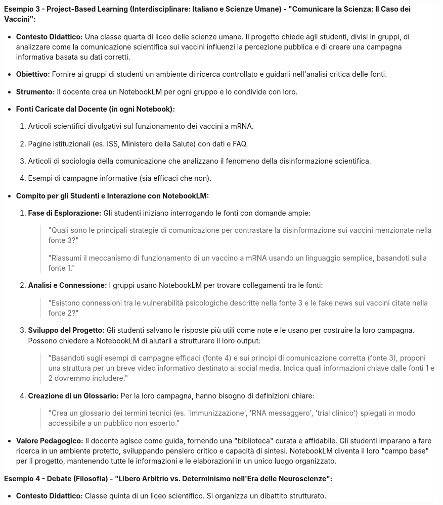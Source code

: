 **Esempio 3 - Project-Based Learning (Interdisciplinare: Italiano e Scienze Umane) - "Comunicare la Scienza: Il Caso dei Vaccini":**

- **Contesto Didattico:** Una classe quarta di liceo delle scienze umane. Il progetto chiede agli studenti, divisi in gruppi, di analizzare come la comunicazione scientifica sui vaccini influenzi la percezione pubblica e di creare una campagna informativa basata su dati corretti.

- **Obiettivo:** Fornire ai gruppi di studenti un ambiente di ricerca controllato e guidarli nell'analisi critica delle fonti.

- **Strumento:** Il docente crea un NotebookLM per ogni gruppo e lo condivide con loro.

- **Fonti Caricate dal Docente (in ogni Notebook):**

    1. Articoli scientifici divulgativi sul funzionamento dei vaccini a mRNA.

    2. Pagine istituzionali (es. ISS, Ministero della Salute) con dati e FAQ.

    3. Articoli di sociologia della comunicazione che analizzano il fenomeno della disinformazione scientifica.

    4. Esempi di campagne informative (sia efficaci che non).

- **Compito per gli Studenti e Interazione con NotebookLM:**

    1. **Fase di Esplorazione:** Gli studenti iniziano interrogando le fonti con domande ampie:

        > "Quali sono le principali strategie di comunicazione per contrastare la disinformazione sui vaccini menzionate nella fonte 3?"
        >
        > "Riassumi il meccanismo di funzionamento di un vaccino a mRNA usando un linguaggio semplice, basandoti sulla fonte 1."

    2. **Analisi e Connessione:** I gruppi usano NotebookLM per trovare collegamenti tra le fonti:

        > "Esistono connessioni tra le vulnerabilità psicologiche descritte nella fonte 3 e le fake news sui vaccini citate nella fonte 2?"

    3. **Sviluppo del Progetto:** Gli studenti salvano le risposte più utili come note e le usano per costruire la loro campagna. Possono chiedere a NotebookLM di aiutarli a strutturare il loro output:

        > "Basandoti sugli esempi di campagne efficaci (fonte 4) e sui principi di comunicazione corretta (fonte 3), proponi una struttura per un breve video informativo destinato ai social media. Indica quali informazioni chiave dalle fonti 1 e 2 dovremmo includere."

    4. **Creazione di un Glossario:** Per la loro campagna, hanno bisogno di definizioni chiare:

        > "Crea un glossario dei termini tecnici (es. 'immunizzazione', 'RNA messaggero', 'trial clinico') spiegati in modo accessibile a un pubblico non esperto."

- **Valore Pedagogico:** Il docente agisce come guida, fornendo una "biblioteca" curata e affidabile. Gli studenti imparano a fare ricerca in un ambiente protetto, sviluppando pensiero critico e capacità di sintesi. NotebookLM diventa il loro "campo base" per il progetto, mantenendo tutte le informazioni e le elaborazioni in un unico luogo organizzato.

**Esempio 4 - Debate (Filosofia) - "Libero Arbitrio vs. Determinismo nell'Era delle Neuroscienze":**

- **Contesto Didattico:** Classe quinta di un liceo scientifico. Si organizza un dibattito strutturato.

